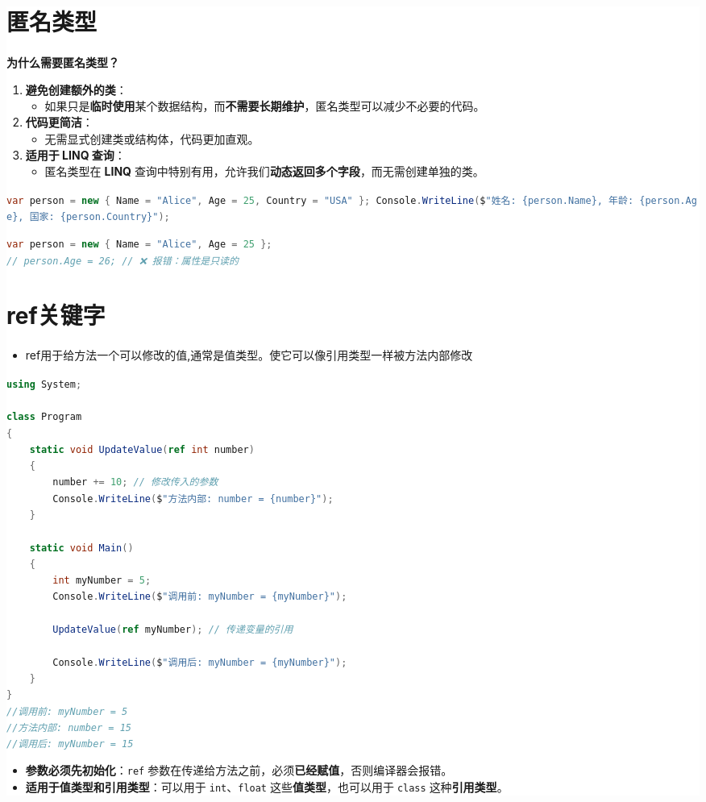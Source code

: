 

# 匿名类型

 **为什么需要匿名类型？**

1. **避免创建额外的类**：
    - 如果只是**临时使用**某个数据结构，而**不需要长期维护**，匿名类型可以减少不必要的代码。
2. **代码更简洁**：
    - 无需显式创建类或结构体，代码更加直观。
3. **适用于 LINQ 查询**：
    - 匿名类型在 **LINQ** 查询中特别有用，允许我们**动态返回多个字段**，而无需创建单独的类。

```c#
var person = new { Name = "Alice", Age = 25, Country = "USA" }; Console.WriteLine($"姓名: {person.Name}, 年龄: {person.Age}, 国家: {person.Country}");
```



```c#
var person = new { Name = "Alice", Age = 25 };
// person.Age = 26; // ❌ 报错：属性是只读的
```


# ref关键字

- ref用于给方法一个可以修改的值,通常是值类型。使它可以像引用类型一样被方法内部修改

```C#
using System;

class Program
{
    static void UpdateValue(ref int number)
    {
        number += 10; // 修改传入的参数
        Console.WriteLine($"方法内部: number = {number}");
    }

    static void Main()
    {
        int myNumber = 5;
        Console.WriteLine($"调用前: myNumber = {myNumber}");
        
        UpdateValue(ref myNumber); // 传递变量的引用
        
        Console.WriteLine($"调用后: myNumber = {myNumber}");
    }
}
//调用前: myNumber = 5 
//方法内部: number = 15 
//调用后: myNumber = 15

```
- **参数必须先初始化**：`ref` 参数在传递给方法之前，必须**已经赋值**，否则编译器会报错。
- **适用于值类型和引用类型**：可以用于 `int`、`float` 这些**值类型**，也可以用于 `class` 这种**引用类型**。
